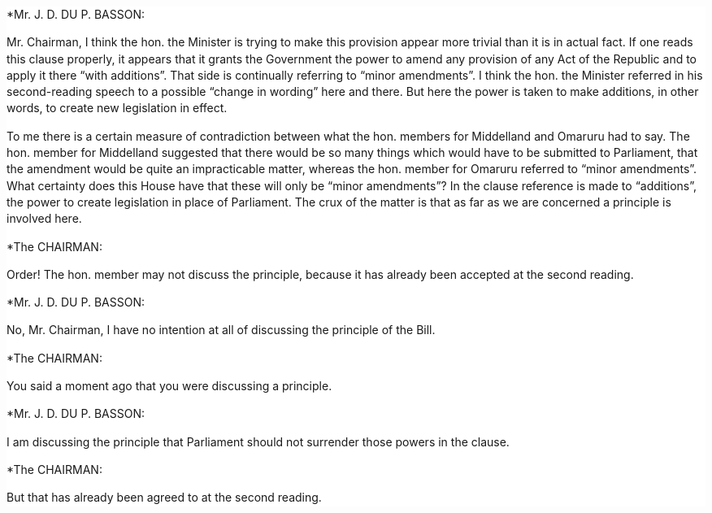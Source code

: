 <speech by="#basson">

<from>*Mr. <person refersTo="hansard_za">J. D. DU P. BASSON</person>:</from>

<p>Mr. Chairman, I think the hon. the Minister is trying to make this provision appear more trivial than it is in actual fact. If one reads this clause properly, it appears that it grants the Government the power to amend any provision of any Act of the Republic and to apply it there &#x201C;with additions&#x201D;. That side is continually referring to &#x201C;minor amendments&#x201D;. I think the hon. the Minister referred in his second-reading speech to a possible &#x201C;change in wording&#x201D; here and there. But here the power is taken to make additions, in other words, to create new legislation in effect.</p>

<p>To me there is a certain measure of contradiction between what the hon. members for Middelland and Omaruru had to say. The hon. member for Middelland suggested that there would be so many things which would have to be submitted to Parliament, that the amendment would be quite an impracticable matter, whereas the hon. member for Omaruru referred to &#x201C;minor amendments&#x201D;. What certainty does this House have that these will only be &#x201C;minor amendments&#x201D;? In the clause reference is made to &#x201C;additions&#x201D;, the power to create legislation in place of Parliament. The crux of the matter is that as far as we are concerned a principle is involved here.</p>

</speech>

<speech by="#chairman">

<from>*The <person refersTo="hansard_za">CHAIRMAN</person>:</from>

<p>Order! The hon. member may not discuss the principle, because it has already been accepted at the second reading.</p>

</speech>

<speech by="#basson">

<from>*Mr. <person refersTo="hansard_za">J. D. DU P. BASSON</person>:</from>

<p>No, Mr. Chairman, I have no intention at all of discussing the principle of the Bill.</p>

</speech>

<speech by="#chairman">

<from>*The <person refersTo="hansard_za">CHAIRMAN</person>:</from>

<p>You said a moment ago that you were discussing a principle.</p>

</speech>

<speech by="#basson">

<from>*Mr. <person refersTo="hansard_za">J. D. DU P. BASSON</person>:</from>

<p>I am discussing the principle that Parliament should not surrender those powers in the clause.</p>

</speech>

<speech by="#chairman">

<from>*The <person refersTo="hansard_za">CHAIRMAN</person>:</from>

<p>But that has already been agreed to at the second reading.</p>
